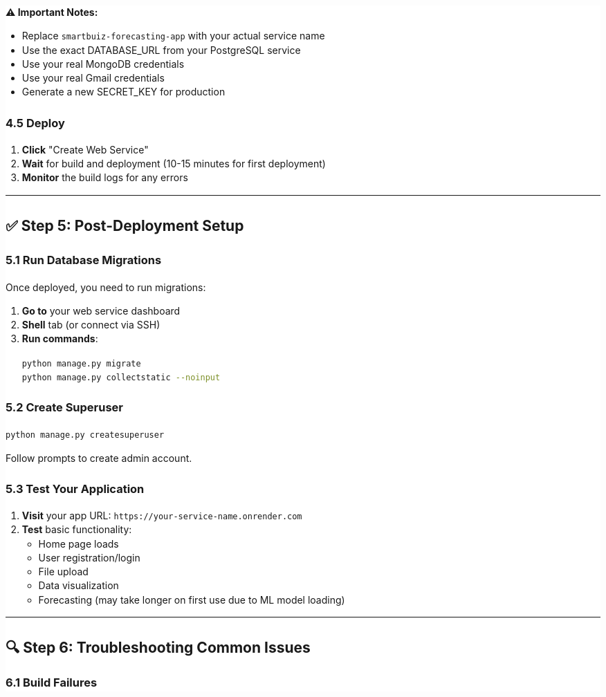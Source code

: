 **⚠️ Important Notes:**
- Replace `smartbuiz-forecasting-app` with your actual service name
- Use the exact DATABASE_URL from your PostgreSQL service
- Use your real MongoDB credentials
- Use your real Gmail credentials
- Generate a new SECRET_KEY for production

### 4.5 Deploy

1. **Click** "Create Web Service"
2. **Wait** for build and deployment (10-15 minutes for first deployment)
3. **Monitor** the build logs for any errors

---

## ✅ Step 5: Post-Deployment Setup

### 5.1 Run Database Migrations

Once deployed, you need to run migrations:

1. **Go to** your web service dashboard
2. **Shell** tab (or connect via SSH)
3. **Run commands**:
   ```bash
   python manage.py migrate
   python manage.py collectstatic --noinput
   ```

### 5.2 Create Superuser

```bash
python manage.py createsuperuser
```
Follow prompts to create admin account.

### 5.3 Test Your Application

1. **Visit** your app URL: `https://your-service-name.onrender.com`
2. **Test** basic functionality:
   - Home page loads
   - User registration/login
   - File upload
   - Data visualization
   - Forecasting (may take longer on first use due to ML model loading)

---

## 🔍 Step 6: Troubleshooting Common Issues

### 6.1 Build Failures
